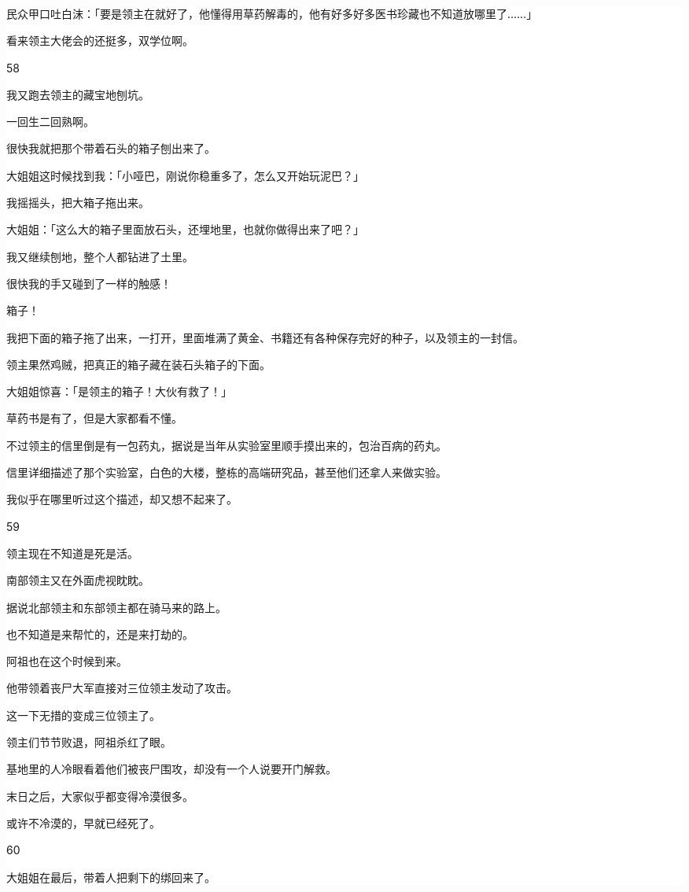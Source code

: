 民众甲口吐白沫：「要是领主在就好了，他懂得用草药解毒的，他有好多好多医书珍藏也不知道放哪里了……」

看来领主大佬会的还挺多，双学位啊。

58

我又跑去领主的藏宝地刨坑。

一回生二回熟啊。

很快我就把那个带着石头的箱子刨出来了。

大姐姐这时候找到我：「小哑巴，刚说你稳重多了，怎么又开始玩泥巴？」

我摇摇头，把大箱子拖出来。

大姐姐：「这么大的箱子里面放石头，还埋地里，也就你做得出来了吧？」

我又继续刨地，整个人都钻进了土里。

很快我的手又碰到了一样的触感！

箱子！

我把下面的箱子拖了出来，一打开，里面堆满了黄金、书籍还有各种保存完好的种子，以及领主的一封信。

领主果然鸡贼，把真正的箱子藏在装石头箱子的下面。

大姐姐惊喜：「是领主的箱子！大伙有救了！」

草药书是有了，但是大家都看不懂。

不过领主的信里倒是有一包药丸，据说是当年从实验室里顺手摸出来的，包治百病的药丸。

信里详细描述了那个实验室，白色的大楼，整栋的高端研究品，甚至他们还拿人来做实验。

我似乎在哪里听过这个描述，却又想不起来了。

59

领主现在不知道是死是活。

南部领主又在外面虎视眈眈。

据说北部领主和东部领主都在骑马来的路上。

也不知道是来帮忙的，还是来打劫的。

阿祖也在这个时候到来。

他带领着丧尸大军直接对三位领主发动了攻击。

这一下无措的变成三位领主了。

领主们节节败退，阿祖杀红了眼。

基地里的人冷眼看着他们被丧尸围攻，却没有一个人说要开门解救。

末日之后，大家似乎都变得冷漠很多。

或许不冷漠的，早就已经死了。

60

大姐姐在最后，带着人把剩下的绑回来了。

